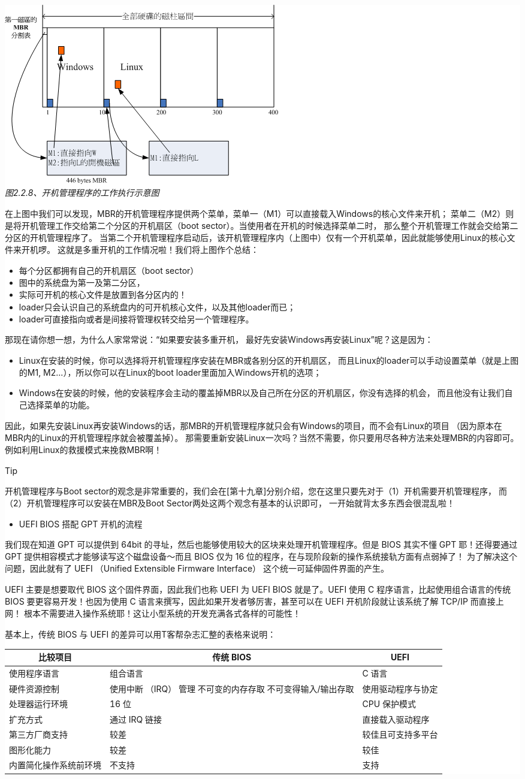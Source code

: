 ![开机管理程序的工作执行示意图](/pic/loader.gif)  
*图2.2.8、开机管理程序的工作执行示意图*

在上图中我们可以发现，MBR的开机管理程序提供两个菜单，菜单一（M1）可以直接载入Windows的核心文件来开机； 菜单二（M2）则是将开机管理工作交给第二个分区的开机扇区（boot sector）。当使用者在开机的时候选择菜单二时， 那么整个开机管理工作就会交给第二分区的开机管理程序了。 当第二个开机管理程序启动后，该开机管理程序内（上图中）仅有一个开机菜单，因此就能够使用Linux的核心文件来开机啰。 这就是多重开机的工作情况啦！我们将上图作个总结：

-   每个分区都拥有自己的开机扇区（boot sector）
-   图中的系统盘为第一及第二分区，
-   实际可开机的核心文件是放置到各分区内的！
-   loader只会认识自己的系统盘内的可开机核心文件，以及其他loader而已；
-   loader可直接指向或者是间接将管理权转交给另一个管理程序。

那现在请你想一想，为什么人家常常说：“如果要安装多重开机， 最好先安装Windows再安装Linux”呢？这是因为：

-   Linux在安装的时候，你可以选择将开机管理程序安装在MBR或各别分区的开机扇区， 而且Linux的loader可以手动设置菜单（就是上图的M1, M2...），所以你可以在Linux的boot loader里面加入Windows开机的选项；

-   Windows在安装的时候，他的安装程序会主动的覆盖掉MBR以及自己所在分区的开机扇区，你没有选择的机会， 而且他没有让我们自己选择菜单的功能。

因此，如果先安装Linux再安装Windows的话，那MBR的开机管理程序就只会有Windows的项目，而不会有Linux的项目 （因为原本在MBR内的Linux的开机管理程序就会被覆盖掉）。 那需要重新安装Linux一次吗？当然不需要，你只要用尽各种方法来处理MBR的内容即可。 例如利用Linux的救援模式来挽救MBR啊！



> [!TIP]  
> 开机管理程序与Boot sector的观念是非常重要的，我们会在[第十九章]分别介绍，您在这里只要先对于（1）开机需要开机管理程序， 而（2）开机管理程序可以安装在MBR及Boot Sector两处这两个观念有基本的认识即可， 一开始就背太多东西会很混乱啦！

-   UEFI BIOS 搭配 GPT 开机的流程

我们现在知道 GPT 可以提供到 64bit 的寻址，然后也能够使用较大的区块来处理开机管理程序。但是 BIOS 其实不懂 GPT 耶！还得要通过 GPT 提供相容模式才能够读写这个磁盘设备～而且 BIOS 仅为 16 位的程序，在与现阶段新的操作系统接轨方面有点弱掉了！ 为了解决这个问题，因此就有了 UEFI （Unified Extensible Firmware Interface） 这个统一可延伸固件界面的产生。

UEFI 主要是想要取代 BIOS 这个固件界面，因此我们也称 UEFI 为 UEFI BIOS 就是了。UEFI 使用 C 程序语言，比起使用组合语言的传统 BIOS 要更容易开发！也因为使用 C 语言来撰写，因此如果开发者够厉害，甚至可以在 UEFI 开机阶段就让该系统了解 TCP/IP 而直接上网！ 根本不需要进入操作系统耶！这让小型系统的开发充满各式各样的可能性！

基本上，传统 BIOS 与 UEFI 的差异可以用T客帮杂志汇整的表格来说明：

| 比较项目               | 传统 BIOS                                                    | UEFI               |
|------------------------|--------------------------------------------------------------|--------------------|
| 使用程序语言           | 组合语言                                                     | C 语言             |
| 硬件资源控制           | 使用中断 （IRQ） 管理 不可变的内存存取 不可变得输入/输出存取 | 使用驱动程序与协定 |
| 处理器运行环境         | 16 位                                                        | CPU 保护模式       |
| 扩充方式               | 通过 IRQ 链接                                                | 直接载入驱动程序   |
| 第三方厂商支持         | 较差                                                         | 较佳且可支持多平台 |
| 图形化能力             | 较差                                                         | 较佳               |
| 内置简化操作系统前环境 | 不支持                                                       | 支持               |
